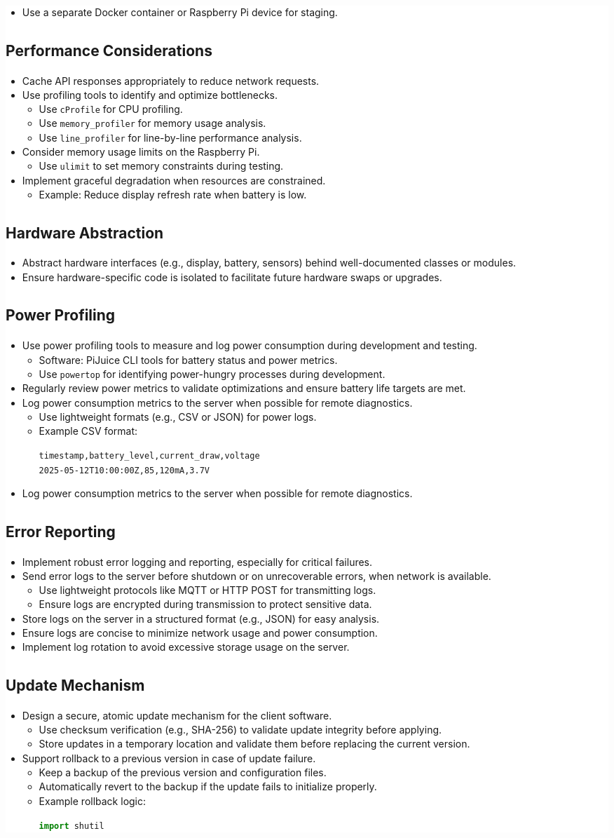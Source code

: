   - Use a separate Docker container or Raspberry Pi device for staging.

## Performance Considerations

- Cache API responses appropriately to reduce network requests.
- Use profiling tools to identify and optimize bottlenecks.
  - Use `cProfile` for CPU profiling.
  - Use `memory_profiler` for memory usage analysis.
  - Use `line_profiler` for line-by-line performance analysis.
- Consider memory usage limits on the Raspberry Pi.
  - Use `ulimit` to set memory constraints during testing.
- Implement graceful degradation when resources are constrained.
  - Example: Reduce display refresh rate when battery is low.

## Hardware Abstraction

- Abstract hardware interfaces (e.g., display, battery, sensors) behind well-documented classes or modules.
- Ensure hardware-specific code is isolated to facilitate future hardware swaps or upgrades.

## Power Profiling

- Use power profiling tools to measure and log power consumption during development and testing.
  - Software: PiJuice CLI tools for battery status and power metrics.
  - Use `powertop` for identifying power-hungry processes during development.
- Regularly review power metrics to validate optimizations and ensure battery life targets are met.
- Log power consumption metrics to the server when possible for remote diagnostics.
  - Use lightweight formats (e.g., CSV or JSON) for power logs.
  - Example CSV format:
    ```
    timestamp,battery_level,current_draw,voltage
    2025-05-12T10:00:00Z,85,120mA,3.7V
    ```
- Log power consumption metrics to the server when possible for remote diagnostics.

## Error Reporting

- Implement robust error logging and reporting, especially for critical failures.
- Send error logs to the server before shutdown or on unrecoverable errors, when network is available.
  - Use lightweight protocols like MQTT or HTTP POST for transmitting logs.
  - Ensure logs are encrypted during transmission to protect sensitive data.
- Store logs on the server in a structured format (e.g., JSON) for easy analysis.
- Ensure logs are concise to minimize network usage and power consumption.
- Implement log rotation to avoid excessive storage usage on the server.

## Update Mechanism

- Design a secure, atomic update mechanism for the client software.
  - Use checksum verification (e.g., SHA-256) to validate update integrity before applying.
  - Store updates in a temporary location and validate them before replacing the current version.
- Support rollback to a previous version in case of update failure.
  - Keep a backup of the previous version and configuration files.
  - Automatically revert to the backup if the update fails to initialize properly.
  - Example rollback logic:
    ```python
    import shutil
